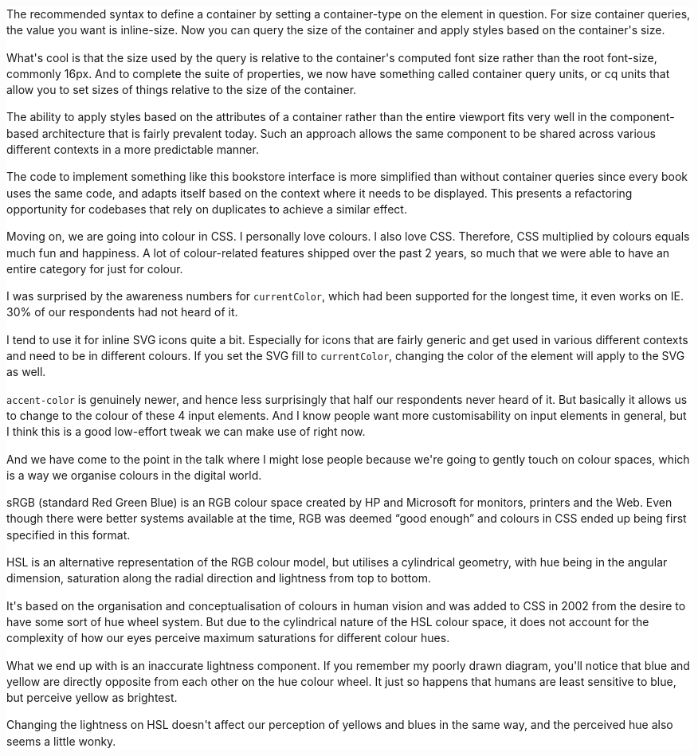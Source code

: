 The recommended syntax to define a container by setting a container-type on the element in question. For size container queries, the value you want is inline-size. Now you can query the size of the container and apply styles based on the container's size.

What's cool is that the size used by the query is relative to the container's computed font size rather than the root font-size, commonly 16px. And to complete the suite of properties, we now have something called container query units, or cq units that allow you to set sizes of things relative to the size of the container.

The ability to apply styles based on the attributes of a container rather than the entire viewport fits very well in the component-based architecture that is fairly prevalent today. Such an approach allows the same component to be shared across various different contexts in a more predictable manner.

The code to implement something like this bookstore interface is more simplified than without container queries since every book uses the same code, and adapts itself based on the context where it needs to be displayed. This presents a refactoring opportunity for codebases that rely on duplicates to achieve a similar effect.

Moving on, we are going into colour in CSS. I personally love colours. I also love CSS. Therefore, CSS multiplied by colours equals much fun and happiness. A lot of colour-related features shipped over the past 2 years, so much that we were able to have an entire category for just for colour.

I was surprised by the awareness numbers for `currentColor`, which had been supported for the longest time, it even works on IE. 30% of our respondents had not heard of it.

I tend to use it for inline SVG icons quite a bit. Especially for icons that are fairly generic and get used in various different contexts and need to be in different colours. If you set the SVG fill to `currentColor`, changing the color of the element will apply to the SVG as well.

`accent-color` is genuinely newer, and hence less surprisingly that half our respondents never heard of it. But basically it allows us to change to the colour of these 4 input elements. And I know people want more customisability on input elements in general, but I think this is a good low-effort tweak we can make use of right now.

And we have come to the point in the talk where I might lose people because we're going to gently touch on colour spaces, which is a way we organise colours in the digital world.

sRGB (standard Red Green Blue) is an RGB colour space created by HP and Microsoft for monitors, printers and the Web. Even though there were better systems available at the time, RGB was deemed “good enough” and colours in CSS ended up being first specified in this format.

HSL is an alternative representation of the RGB colour model, but utilises a cylindrical geometry, with hue being in the angular dimension, saturation along the radial direction and lightness from top to bottom.

It's based on the organisation and conceptualisation of colours in human vision and was added to CSS in 2002 from the desire to have some sort of hue wheel system. But due to the cylindrical nature of the HSL colour space, it does not account for the complexity of how our eyes perceive maximum saturations for different colour hues.

What we end up with is an inaccurate lightness component. If you remember my poorly drawn diagram, you'll notice that blue and yellow are directly opposite from each other on the hue colour wheel. It just so happens that humans are least sensitive to blue, but perceive yellow as brightest.

Changing the lightness on HSL doesn't affect our perception of yellows and blues in the same way, and the perceived hue also seems a little wonky.
